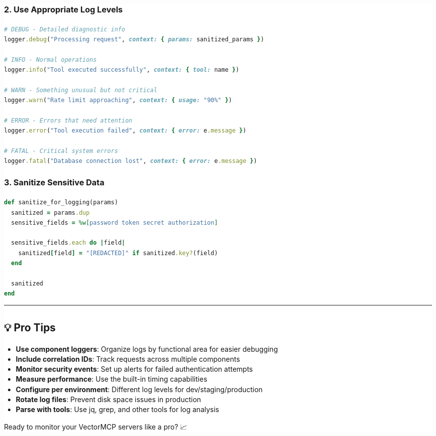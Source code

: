 ### 2. Use Appropriate Log Levels
```ruby
# DEBUG - Detailed diagnostic info
logger.debug("Processing request", context: { params: sanitized_params })

# INFO - Normal operations
logger.info("Tool executed successfully", context: { tool: name })

# WARN - Something unusual but not critical
logger.warn("Rate limit approaching", context: { usage: "90%" })

# ERROR - Errors that need attention
logger.error("Tool execution failed", context: { error: e.message })

# FATAL - Critical system errors
logger.fatal("Database connection lost", context: { error: e.message })
```

### 3. Sanitize Sensitive Data
```ruby
def sanitize_for_logging(params)
  sanitized = params.dup
  sensitive_fields = %w[password token secret authorization]
  
  sensitive_fields.each do |field|
    sanitized[field] = "[REDACTED]" if sanitized.key?(field)
  end
  
  sanitized
end
```

---

## 💡 Pro Tips

- **Use component loggers**: Organize logs by functional area for easier debugging
- **Include correlation IDs**: Track requests across multiple components
- **Monitor security events**: Set up alerts for failed authentication attempts
- **Measure performance**: Use the built-in timing capabilities
- **Configure per environment**: Different log levels for dev/staging/production
- **Rotate log files**: Prevent disk space issues in production
- **Parse with tools**: Use jq, grep, and other tools for log analysis

Ready to monitor your VectorMCP servers like a pro? 📈